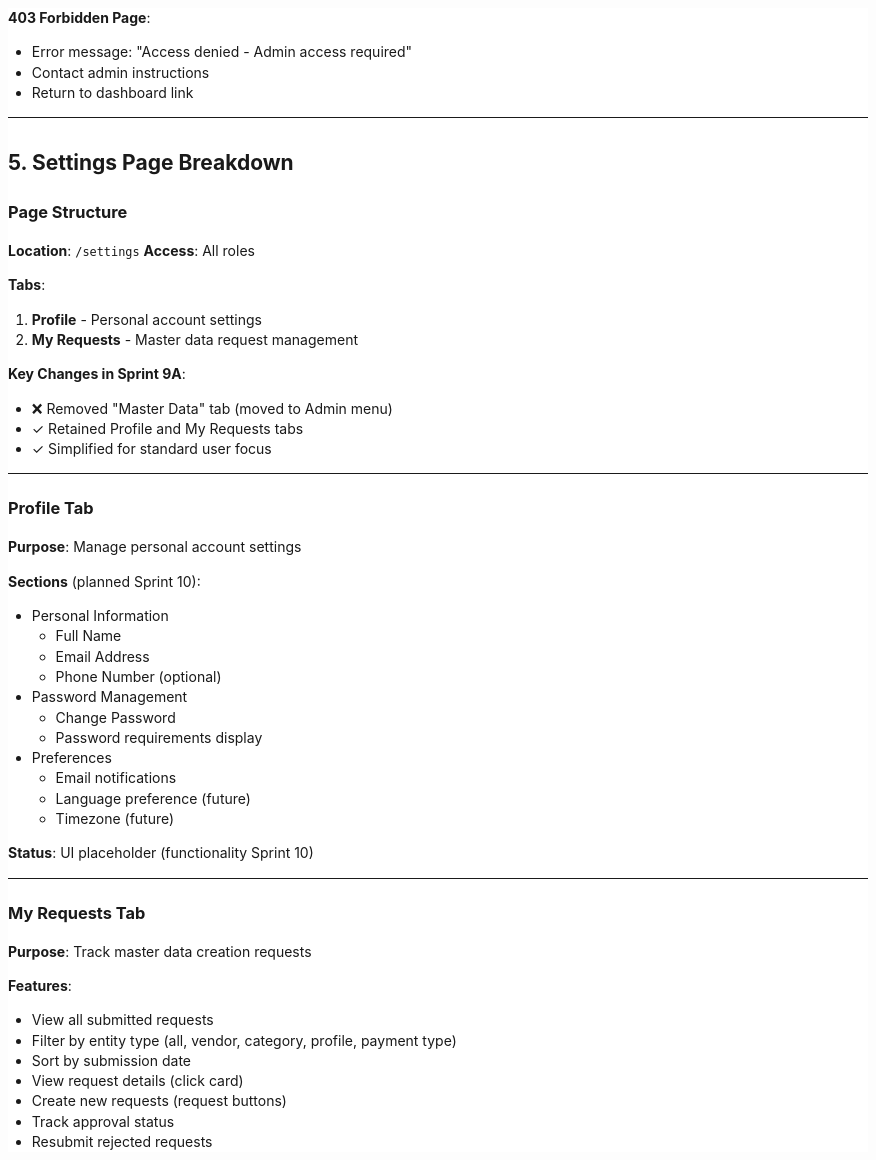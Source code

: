 **403 Forbidden Page**:
- Error message: "Access denied - Admin access required"
- Contact admin instructions
- Return to dashboard link

---

## 5. Settings Page Breakdown

### Page Structure

**Location**: `/settings`
**Access**: All roles

**Tabs**:
1. **Profile** - Personal account settings
2. **My Requests** - Master data request management

**Key Changes in Sprint 9A**:
- ❌ Removed "Master Data" tab (moved to Admin menu)
- ✓ Retained Profile and My Requests tabs
- ✓ Simplified for standard user focus

---

### Profile Tab

**Purpose**: Manage personal account settings

**Sections** (planned Sprint 10):
- Personal Information
  - Full Name
  - Email Address
  - Phone Number (optional)
- Password Management
  - Change Password
  - Password requirements display
- Preferences
  - Email notifications
  - Language preference (future)
  - Timezone (future)

**Status**: UI placeholder (functionality Sprint 10)

---

### My Requests Tab

**Purpose**: Track master data creation requests

**Features**:
- View all submitted requests
- Filter by entity type (all, vendor, category, profile, payment type)
- Sort by submission date
- View request details (click card)
- Create new requests (request buttons)
- Track approval status
- Resubmit rejected requests
